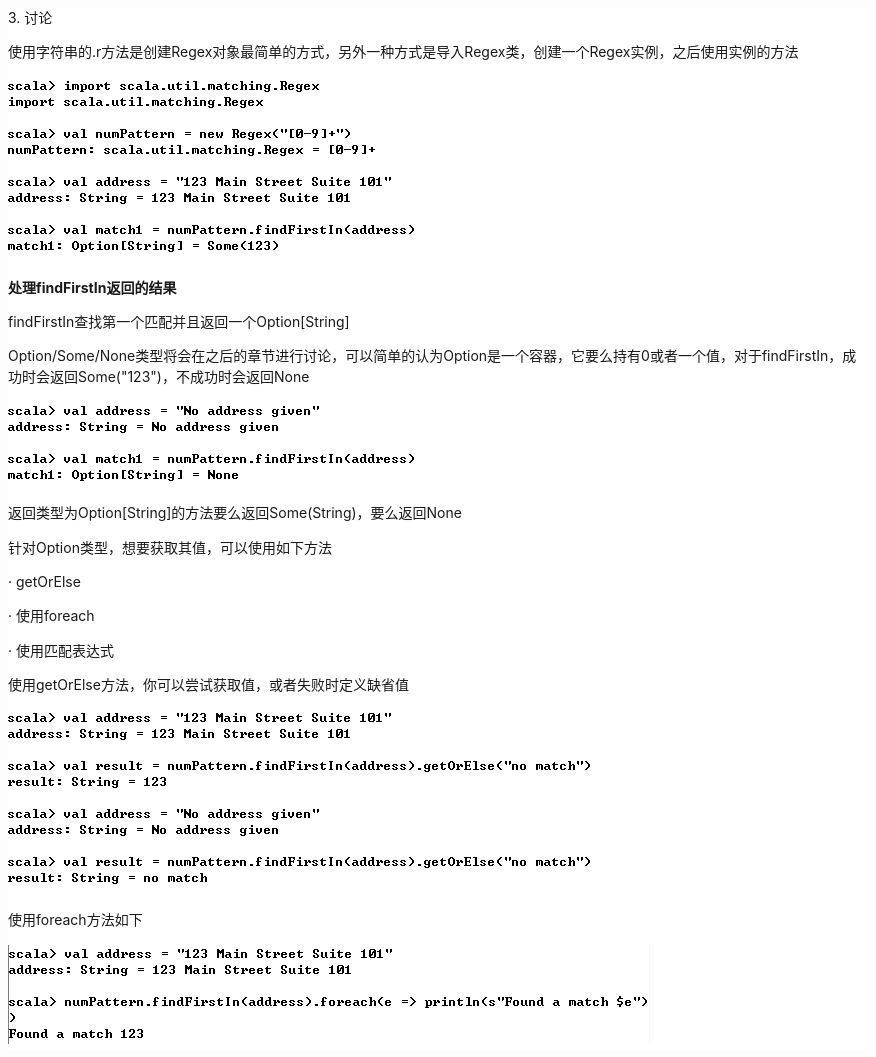 3\. 讨论

使用字符串的.r方法是创建Regex对象最简单的方式，另外一种方式是导入Regex类，创建一个Regex实例，之后使用实例的方法

![](../md/img/leesf456/616953-20170116153206130-1335078264.png)

**处理findFirstIn返回的结果**

findFirstIn查找第一个匹配并且返回一个Option[String]

Option/Some/None类型将会在之后的章节进行讨论，可以简单的认为Option是一个容器，它要么持有0或者一个值，对于findFirstIn，成功时会返回Some("123")，不成功时会返回None

![](../md/img/leesf456/616953-20170116153640411-1696042800.png)

返回类型为Option[String]的方法要么返回Some(String)，要么返回None

针对Option类型，想要获取其值，可以使用如下方法

· getOrElse

· 使用foreach

· 使用匹配表达式

使用getOrElse方法，你可以尝试获取值，或者失败时定义缺省值

![](../md/img/leesf456/616953-20170116154137755-302594641.png)

使用foreach方法如下

![](../md/img/leesf456/616953-20170116154808724-967395567.png)
